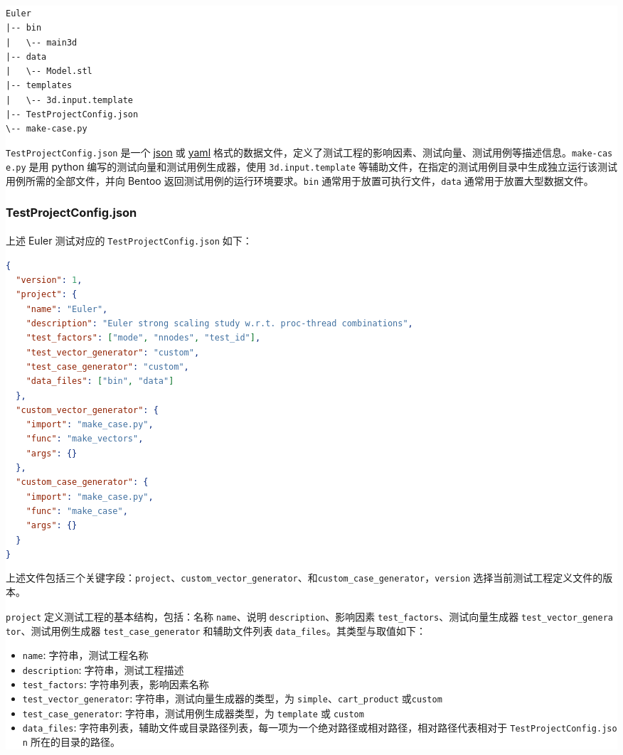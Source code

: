 ```
Euler
|-- bin
|   \-- main3d
|-- data
|   \-- Model.stl
|-- templates
|   \-- 3d.input.template
|-- TestProjectConfig.json
\-- make-case.py
```

`TestProjectConfig.json` 是一个 [json](https://json.org) 或 [yaml](https://yaml.org) 格式的数据文件，定义了测试工程的影响因素、测试向量、测试用例等描述信息。`make-case.py` 是用 python 编写的测试向量和测试用例生成器，使用 `3d.input.template` 等辅助文件，在指定的测试用例目录中生成独立运行该测试用例所需的全部文件，并向 Bentoo 返回测试用例的运行环境要求。`bin` 通常用于放置可执行文件，`data` 通常用于放置大型数据文件。

### TestProjectConfig.json

上述 Euler 测试对应的 `TestProjectConfig.json` 如下：

```json
{
  "version": 1,
  "project": {
    "name": "Euler",
    "description": "Euler strong scaling study w.r.t. proc-thread combinations",
    "test_factors": ["mode", "nnodes", "test_id"],
    "test_vector_generator": "custom",
    "test_case_generator": "custom",
    "data_files": ["bin", "data"]
  },
  "custom_vector_generator": {
    "import": "make_case.py",
    "func": "make_vectors",
    "args": {}
  },
  "custom_case_generator": {
    "import": "make_case.py",
    "func": "make_case",
    "args": {}
  }
}
```

上述文件包括三个关键字段：`project`、`custom_vector_generator`、和`custom_case_generator`，`version` 选择当前测试工程定义文件的版本。

`project` 定义测试工程的基本结构，包括：名称 `name`、说明 `description`、影响因素 `test_factors`、测试向量生成器 `test_vector_generator`、测试用例生成器 `test_case_generator` 和辅助文件列表 `data_files`。其类型与取值如下：

- `name`: 字符串，测试工程名称
- `description`: 字符串，测试工程描述
- `test_factors`: 字符串列表，影响因素名称
- `test_vector_generator`: 字符串，测试向量生成器的类型，为 `simple`、`cart_product` 或`custom`
- `test_case_generator`: 字符串，测试用例生成器类型，为 `template` 或 `custom`
- `data_files`: 字符串列表，辅助文件或目录路径列表，每一项为一个绝对路径或相对路径，相对路径代表相对于 `TestProjectConfig.json` 所在的目录的路径。
